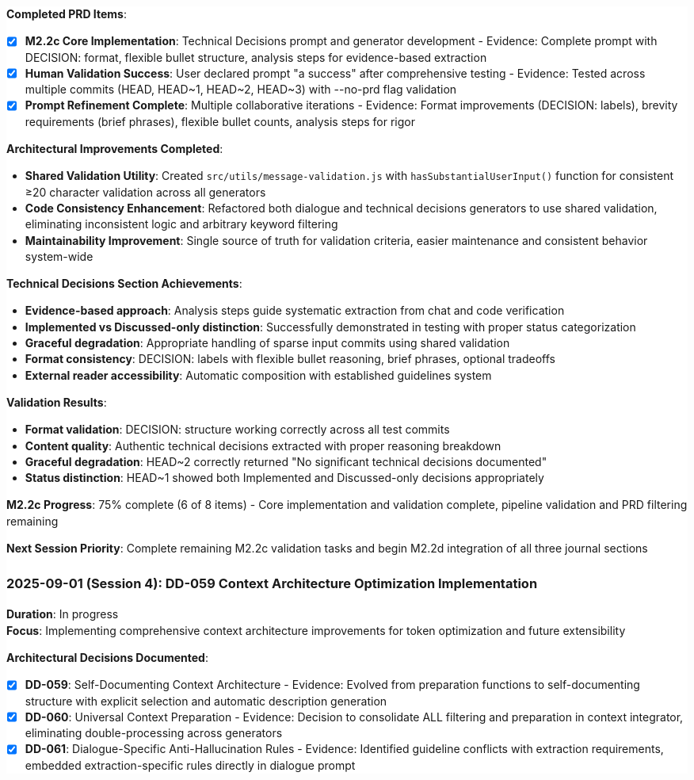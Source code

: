 **Completed PRD Items**:
- [x] **M2.2c Core Implementation**: Technical Decisions prompt and generator development - Evidence: Complete prompt with DECISION: format, flexible bullet structure, analysis steps for evidence-based extraction
- [x] **Human Validation Success**: User declared prompt "a success" after comprehensive testing - Evidence: Tested across multiple commits (HEAD, HEAD~1, HEAD~2, HEAD~3) with --no-prd flag validation
- [x] **Prompt Refinement Complete**: Multiple collaborative iterations - Evidence: Format improvements (DECISION: labels), brevity requirements (brief phrases), flexible bullet counts, analysis steps for rigor

**Architectural Improvements Completed**:
- **Shared Validation Utility**: Created `src/utils/message-validation.js` with `hasSubstantialUserInput()` function for consistent ≥20 character validation across all generators
- **Code Consistency Enhancement**: Refactored both dialogue and technical decisions generators to use shared validation, eliminating inconsistent logic and arbitrary keyword filtering
- **Maintainability Improvement**: Single source of truth for validation criteria, easier maintenance and consistent behavior system-wide

**Technical Decisions Section Achievements**:
- **Evidence-based approach**: Analysis steps guide systematic extraction from chat and code verification
- **Implemented vs Discussed-only distinction**: Successfully demonstrated in testing with proper status categorization  
- **Graceful degradation**: Appropriate handling of sparse input commits using shared validation
- **Format consistency**: DECISION: labels with flexible bullet reasoning, brief phrases, optional tradeoffs
- **External reader accessibility**: Automatic composition with established guidelines system

**Validation Results**:
- **Format validation**: DECISION: structure working correctly across all test commits
- **Content quality**: Authentic technical decisions extracted with proper reasoning breakdown
- **Graceful degradation**: HEAD~2 correctly returned "No significant technical decisions documented"
- **Status distinction**: HEAD~1 showed both Implemented and Discussed-only decisions appropriately

**M2.2c Progress**: 75% complete (6 of 8 items) - Core implementation and validation complete, pipeline validation and PRD filtering remaining

**Next Session Priority**: Complete remaining M2.2c validation tasks and begin M2.2d integration of all three journal sections

### 2025-09-01 (Session 4): DD-059 Context Architecture Optimization Implementation
**Duration**: In progress  
**Focus**: Implementing comprehensive context architecture improvements for token optimization and future extensibility

**Architectural Decisions Documented**:
- [x] **DD-059**: Self-Documenting Context Architecture - Evidence: Evolved from preparation functions to self-documenting structure with explicit selection and automatic description generation
- [x] **DD-060**: Universal Context Preparation - Evidence: Decision to consolidate ALL filtering and preparation in context integrator, eliminating double-processing across generators
- [x] **DD-061**: Dialogue-Specific Anti-Hallucination Rules - Evidence: Identified guideline conflicts with extraction requirements, embedded extraction-specific rules directly in dialogue prompt

